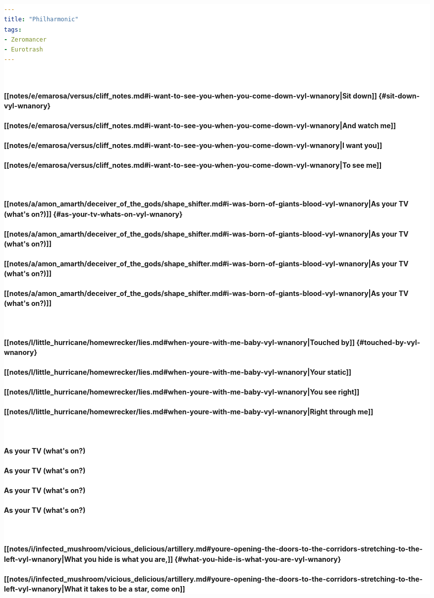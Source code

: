 ```yaml
---
title: "Philharmonic"
tags:
- Zeromancer
- Eurotrash
---
```

&nbsp;
#### [[notes/e/emarosa/versus/cliff_notes.md#i-want-to-see-you-when-you-come-down-vyl-wnanory|Sit down]] {#sit-down-vyl-wnanory}
#### [[notes/e/emarosa/versus/cliff_notes.md#i-want-to-see-you-when-you-come-down-vyl-wnanory|And watch me]]
#### [[notes/e/emarosa/versus/cliff_notes.md#i-want-to-see-you-when-you-come-down-vyl-wnanory|I want you]]
#### [[notes/e/emarosa/versus/cliff_notes.md#i-want-to-see-you-when-you-come-down-vyl-wnanory|To see me]]
&nbsp;
#### [[notes/a/amon_amarth/deceiver_of_the_gods/shape_shifter.md#i-was-born-of-giants-blood-vyl-wnanory|As your TV (what's on?)]] {#as-your-tv-whats-on-vyl-wnanory}
#### [[notes/a/amon_amarth/deceiver_of_the_gods/shape_shifter.md#i-was-born-of-giants-blood-vyl-wnanory|As your TV (what's on?)]]
#### [[notes/a/amon_amarth/deceiver_of_the_gods/shape_shifter.md#i-was-born-of-giants-blood-vyl-wnanory|As your TV (what's on?)]]
#### [[notes/a/amon_amarth/deceiver_of_the_gods/shape_shifter.md#i-was-born-of-giants-blood-vyl-wnanory|As your TV (what's on?)]]
&nbsp;
#### [[notes/l/little_hurricane/homewrecker/lies.md#when-youre-with-me-baby-vyl-wnanory|Touched by]] {#touched-by-vyl-wnanory}
#### [[notes/l/little_hurricane/homewrecker/lies.md#when-youre-with-me-baby-vyl-wnanory|Your static]]
#### [[notes/l/little_hurricane/homewrecker/lies.md#when-youre-with-me-baby-vyl-wnanory|You see right]]
#### [[notes/l/little_hurricane/homewrecker/lies.md#when-youre-with-me-baby-vyl-wnanory|Right through me]]
&nbsp;
#### As your TV (what's on?)
#### As your TV (what's on?)
#### As your TV (what's on?)
#### As your TV (what's on?)
&nbsp;
#### [[notes/i/infected_mushroom/vicious_delicious/artillery.md#youre-opening-the-doors-to-the-corridors-stretching-to-the-left-vyl-wnanory|What you hide is what you are,]] {#what-you-hide-is-what-you-are-vyl-wnanory}
#### [[notes/i/infected_mushroom/vicious_delicious/artillery.md#youre-opening-the-doors-to-the-corridors-stretching-to-the-left-vyl-wnanory|What it takes to be a star, come on]]